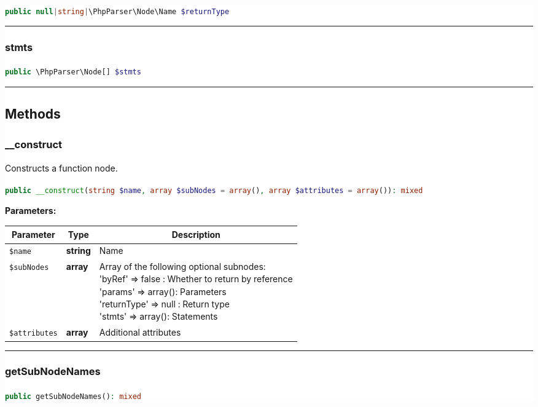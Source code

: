 

```php
public null|string|\PhpParser\Node\Name $returnType
```






***

### stmts



```php
public \PhpParser\Node[] $stmts
```






***

## Methods


### __construct

Constructs a function node.

```php
public __construct(string $name, array $subNodes = array(), array $attributes = array()): mixed
```








**Parameters:**

| Parameter | Type | Description |
|-----------|------|-------------|
| `$name` | **string** | Name |
| `$subNodes` | **array** | Array of the following optional subnodes:<br />&#039;byRef&#039;      =&gt; false  : Whether to return by reference<br />&#039;params&#039;     =&gt; array(): Parameters<br />&#039;returnType&#039; =&gt; null   : Return type<br />&#039;stmts&#039;      =&gt; array(): Statements |
| `$attributes` | **array** | Additional attributes |




***

### getSubNodeNames



```php
public getSubNodeNames(): mixed
```
